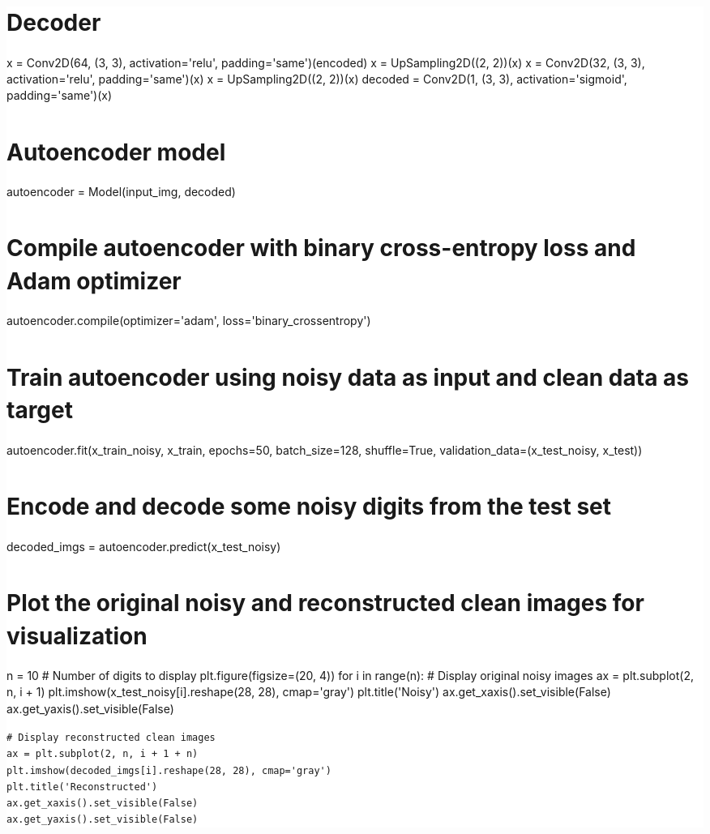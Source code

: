 # Decoder
x = Conv2D(64, (3, 3), activation='relu', padding='same')(encoded)
x = UpSampling2D((2, 2))(x)
x = Conv2D(32, (3, 3), activation='relu', padding='same')(x)
x = UpSampling2D((2, 2))(x)
decoded = Conv2D(1, (3, 3), activation='sigmoid', padding='same')(x)

# Autoencoder model
autoencoder = Model(input_img, decoded)

# Compile autoencoder with binary cross-entropy loss and Adam optimizer
autoencoder.compile(optimizer='adam', loss='binary_crossentropy')

# Train autoencoder using noisy data as input and clean data as target
autoencoder.fit(x_train_noisy, x_train,
                epochs=50,
                batch_size=128,
                shuffle=True,
                validation_data=(x_test_noisy, x_test))

# Encode and decode some noisy digits from the test set
decoded_imgs = autoencoder.predict(x_test_noisy)

# Plot the original noisy and reconstructed clean images for visualization
n = 10  # Number of digits to display
plt.figure(figsize=(20, 4))
for i in range(n):
    # Display original noisy images
    ax = plt.subplot(2, n, i + 1)
    plt.imshow(x_test_noisy[i].reshape(28, 28), cmap='gray')
    plt.title('Noisy')
    ax.get_xaxis().set_visible(False)
    ax.get_yaxis().set_visible(False)

    # Display reconstructed clean images
    ax = plt.subplot(2, n, i + 1 + n)
    plt.imshow(decoded_imgs[i].reshape(28, 28), cmap='gray')
    plt.title('Reconstructed')
    ax.get_xaxis().set_visible(False)
    ax.get_yaxis().set_visible(False)
